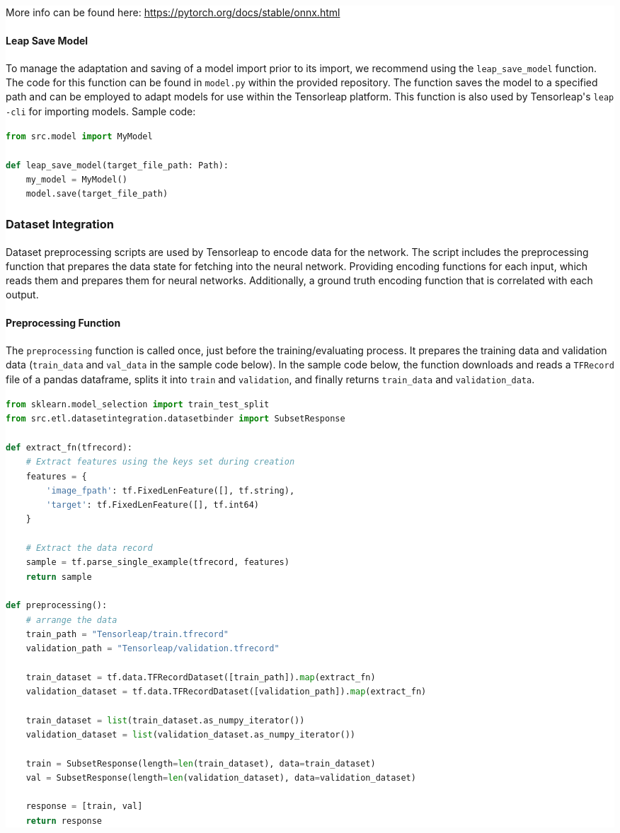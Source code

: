 More info can be found here: https://pytorch.org/docs/stable/onnx.html

#### Leap Save Model

To manage the adaptation and saving of a model import prior to its import, we recommend using the `leap_save_model` function. The code for this function can be found in `model.py` within the provided repository. The function saves the model to a specified path and can be employed to adapt models for use within the Tensorleap platform. This function is also used by Tensorleap's `leap-cli` for importing models. Sample code:

```python
from src.model import MyModel

def leap_save_model(target_file_path: Path):
    my_model = MyModel()
    model.save(target_file_path)
```

### Dataset Integration

Dataset preprocessing scripts are used by Tensorleap to encode data for the network. The script includes the preprocessing function that prepares the data state for fetching into the neural network. Providing encoding functions for each input, which reads them and prepares them for neural networks. Additionally, a ground truth encoding function that is correlated with each output.

#### Preprocessing Function

The `preprocessing` function is called once, just before the training/evaluating process. It prepares the training data and validation data (`train_data` and `val_data` in the sample code below). In the sample code below, the function downloads and reads a `TFRecord` file of a pandas dataframe, splits it into `train` and `validation`, and finally returns `train_data` and `validation_data`.

```python
from sklearn.model_selection import train_test_split
from src.etl.datasetintegration.datasetbinder import SubsetResponse

def extract_fn(tfrecord):
    # Extract features using the keys set during creation
    features = {
        'image_fpath': tf.FixedLenFeature([], tf.string),
        'target': tf.FixedLenFeature([], tf.int64)
    }

    # Extract the data record
    sample = tf.parse_single_example(tfrecord, features)
    return sample

def preprocessing():
    # arrange the data
    train_path = "Tensorleap/train.tfrecord"
    validation_path = "Tensorleap/validation.tfrecord"
    
    train_dataset = tf.data.TFRecordDataset([train_path]).map(extract_fn)
    validation_dataset = tf.data.TFRecordDataset([validation_path]).map(extract_fn)
    
    train_dataset = list(train_dataset.as_numpy_iterator())
    validation_dataset = list(validation_dataset.as_numpy_iterator())
    
    train = SubsetResponse(length=len(train_dataset), data=train_dataset)
    val = SubsetResponse(length=len(validation_dataset), data=validation_dataset)
    
    response = [train, val]
    return response
```
